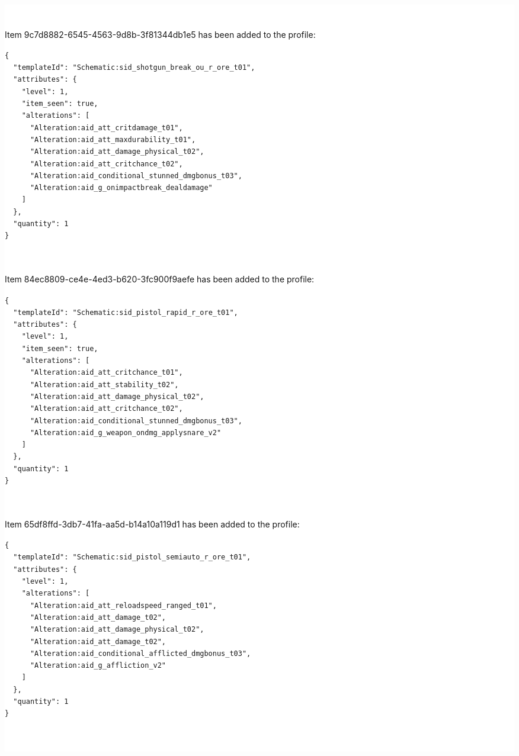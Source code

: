 <br><br>
Item 9c7d8882-6545-4563-9d8b-3f81344db1e5 has been added to the profile:

```
{
  "templateId": "Schematic:sid_shotgun_break_ou_r_ore_t01",
  "attributes": {
    "level": 1,
    "item_seen": true,
    "alterations": [
      "Alteration:aid_att_critdamage_t01",
      "Alteration:aid_att_maxdurability_t01",
      "Alteration:aid_att_damage_physical_t02",
      "Alteration:aid_att_critchance_t02",
      "Alteration:aid_conditional_stunned_dmgbonus_t03",
      "Alteration:aid_g_onimpactbreak_dealdamage"
    ]
  },
  "quantity": 1
}
```

<br><br>
Item 84ec8809-ce4e-4ed3-b620-3fc900f9aefe has been added to the profile:

```
{
  "templateId": "Schematic:sid_pistol_rapid_r_ore_t01",
  "attributes": {
    "level": 1,
    "item_seen": true,
    "alterations": [
      "Alteration:aid_att_critchance_t01",
      "Alteration:aid_att_stability_t02",
      "Alteration:aid_att_damage_physical_t02",
      "Alteration:aid_att_critchance_t02",
      "Alteration:aid_conditional_stunned_dmgbonus_t03",
      "Alteration:aid_g_weapon_ondmg_applysnare_v2"
    ]
  },
  "quantity": 1
}
```

<br><br>
Item 65df8ffd-3db7-41fa-aa5d-b14a10a119d1 has been added to the profile:

```
{
  "templateId": "Schematic:sid_pistol_semiauto_r_ore_t01",
  "attributes": {
    "level": 1,
    "alterations": [
      "Alteration:aid_att_reloadspeed_ranged_t01",
      "Alteration:aid_att_damage_t02",
      "Alteration:aid_att_damage_physical_t02",
      "Alteration:aid_att_damage_t02",
      "Alteration:aid_conditional_afflicted_dmgbonus_t03",
      "Alteration:aid_g_affliction_v2"
    ]
  },
  "quantity": 1
}
```

<br><br>
